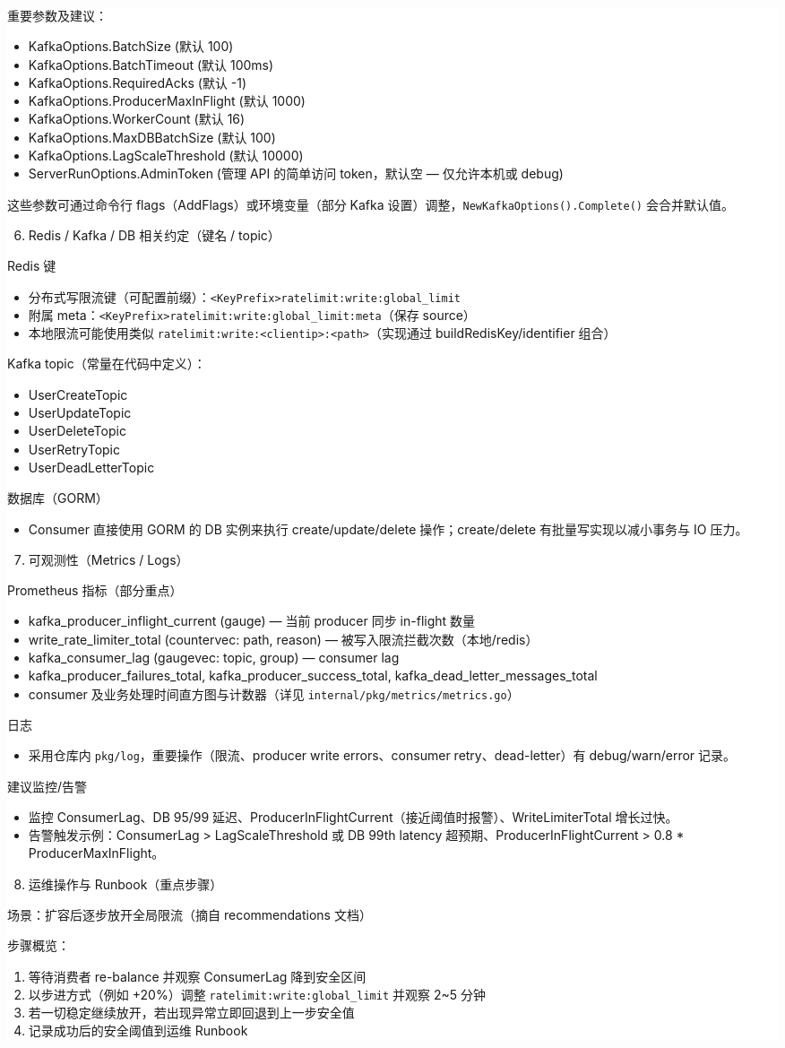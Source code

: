 重要参数及建议：
- KafkaOptions.BatchSize (默认 100)
- KafkaOptions.BatchTimeout (默认 100ms)
- KafkaOptions.RequiredAcks (默认 -1)
- KafkaOptions.ProducerMaxInFlight (默认 1000)
- KafkaOptions.WorkerCount (默认 16)
- KafkaOptions.MaxDBBatchSize (默认 100)
- KafkaOptions.LagScaleThreshold (默认 10000)
- ServerRunOptions.AdminToken (管理 API 的简单访问 token，默认空 — 仅允许本机或 debug)

这些参数可通过命令行 flags（AddFlags）或环境变量（部分 Kafka 设置）调整，`NewKafkaOptions().Complete()` 会合并默认值。


6. Redis / Kafka / DB 相关约定（键名 / topic）

Redis 键
- 分布式写限流键（可配置前缀）：`<KeyPrefix>ratelimit:write:global_limit`
- 附属 meta：`<KeyPrefix>ratelimit:write:global_limit:meta`（保存 source）
- 本地限流可能使用类似 `ratelimit:write:<clientip>:<path>`（实现通过 buildRedisKey/identifier 组合）

Kafka topic（常量在代码中定义）：
- UserCreateTopic
- UserUpdateTopic
- UserDeleteTopic
- UserRetryTopic
- UserDeadLetterTopic

数据库（GORM）
- Consumer 直接使用 GORM 的 DB 实例来执行 create/update/delete 操作；create/delete 有批量写实现以减小事务与 IO 压力。


7. 可观测性（Metrics / Logs）

Prometheus 指标（部分重点）
- kafka_producer_inflight_current (gauge) — 当前 producer 同步 in-flight 数量
- write_rate_limiter_total (countervec: path, reason) — 被写入限流拦截次数（本地/redis）
- kafka_consumer_lag (gaugevec: topic, group) — consumer lag
- kafka_producer_failures_total, kafka_producer_success_total, kafka_dead_letter_messages_total
- consumer 及业务处理时间直方图与计数器（详见 `internal/pkg/metrics/metrics.go`）

日志
- 采用仓库内 `pkg/log`，重要操作（限流、producer write errors、consumer retry、dead-letter）有 debug/warn/error 记录。

建议监控/告警
- 监控 ConsumerLag、DB 95/99 延迟、ProducerInFlightCurrent（接近阈值时报警）、WriteLimiterTotal 增长过快。
- 告警触发示例：ConsumerLag > LagScaleThreshold 或 DB 99th latency 超预期、ProducerInFlightCurrent > 0.8 * ProducerMaxInFlight。


8. 运维操作与 Runbook（重点步骤）

场景：扩容后逐步放开全局限流（摘自 recommendations 文档）

步骤概览：
1) 等待消费者 re-balance 并观察 ConsumerLag 降到安全区间
2) 以步进方式（例如 +20%）调整 `ratelimit:write:global_limit` 并观察 2~5 分钟
3) 若一切稳定继续放开，若出现异常立即回退到上一步安全值
4) 记录成功后的安全阈值到运维 Runbook
